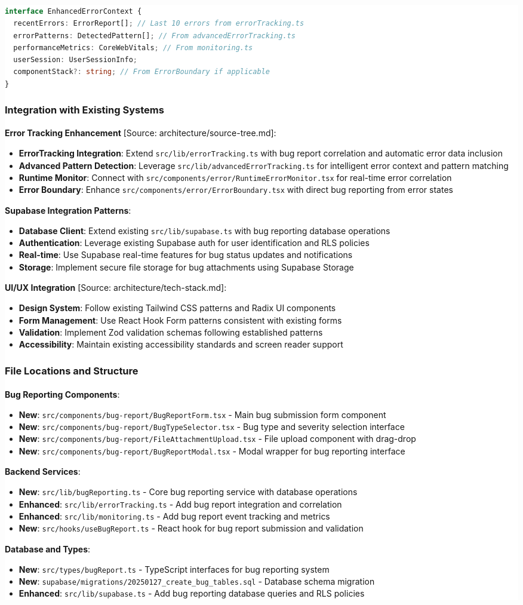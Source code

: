 ```typescript
interface EnhancedErrorContext {
  recentErrors: ErrorReport[]; // Last 10 errors from errorTracking.ts
  errorPatterns: DetectedPattern[]; // From advancedErrorTracking.ts
  performanceMetrics: CoreWebVitals; // From monitoring.ts
  userSession: UserSessionInfo;
  componentStack?: string; // From ErrorBoundary if applicable
}
```

### Integration with Existing Systems

**Error Tracking Enhancement** [Source: architecture/source-tree.md]:
- **ErrorTracking Integration**: Extend `src/lib/errorTracking.ts` with bug report correlation and automatic error data inclusion
- **Advanced Pattern Detection**: Leverage `src/lib/advancedErrorTracking.ts` for intelligent error context and pattern matching
- **Runtime Monitor**: Connect with `src/components/error/RuntimeErrorMonitor.tsx` for real-time error correlation
- **Error Boundary**: Enhance `src/components/error/ErrorBoundary.tsx` with direct bug reporting from error states

**Supabase Integration Patterns**:
- **Database Client**: Extend existing `src/lib/supabase.ts` with bug reporting database operations
- **Authentication**: Leverage existing Supabase auth for user identification and RLS policies
- **Real-time**: Use Supabase real-time features for bug status updates and notifications
- **Storage**: Implement secure file storage for bug attachments using Supabase Storage

**UI/UX Integration** [Source: architecture/tech-stack.md]:
- **Design System**: Follow existing Tailwind CSS patterns and Radix UI components
- **Form Management**: Use React Hook Form patterns consistent with existing forms
- **Validation**: Implement Zod validation schemas following established patterns
- **Accessibility**: Maintain existing accessibility standards and screen reader support

### File Locations and Structure

**Bug Reporting Components**:
- **New**: `src/components/bug-report/BugReportForm.tsx` - Main bug submission form component
- **New**: `src/components/bug-report/BugTypeSelector.tsx` - Bug type and severity selection interface
- **New**: `src/components/bug-report/FileAttachmentUpload.tsx` - File upload component with drag-drop
- **New**: `src/components/bug-report/BugReportModal.tsx` - Modal wrapper for bug reporting interface

**Backend Services**:
- **New**: `src/lib/bugReporting.ts` - Core bug reporting service with database operations
- **Enhanced**: `src/lib/errorTracking.ts` - Add bug report integration and correlation
- **Enhanced**: `src/lib/monitoring.ts` - Add bug report event tracking and metrics
- **New**: `src/hooks/useBugReport.ts` - React hook for bug report submission and validation

**Database and Types**:
- **New**: `src/types/bugReport.ts` - TypeScript interfaces for bug reporting system
- **New**: `supabase/migrations/20250127_create_bug_tables.sql` - Database schema migration
- **Enhanced**: `src/lib/supabase.ts` - Add bug reporting database queries and RLS policies
